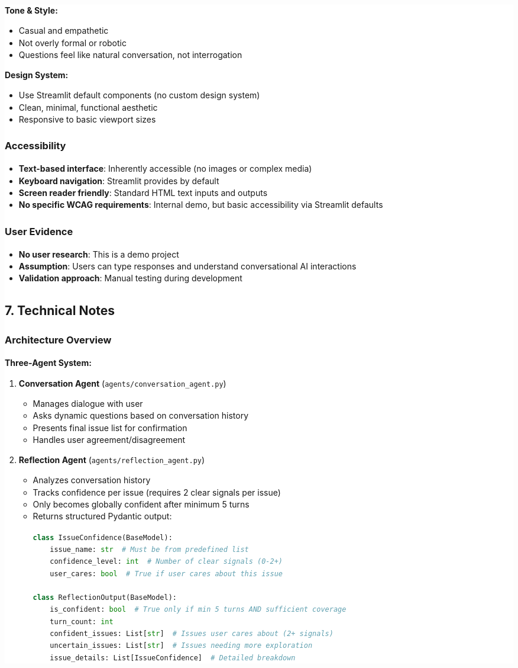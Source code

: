 **Tone & Style:**
- Casual and empathetic
- Not overly formal or robotic
- Questions feel like natural conversation, not interrogation

**Design System:**
- Use Streamlit default components (no custom design system)
- Clean, minimal, functional aesthetic
- Responsive to basic viewport sizes

### Accessibility
- **Text-based interface**: Inherently accessible (no images or complex media)
- **Keyboard navigation**: Streamlit provides by default
- **Screen reader friendly**: Standard HTML text inputs and outputs
- **No specific WCAG requirements**: Internal demo, but basic accessibility via Streamlit defaults

### User Evidence
- **No user research**: This is a demo project
- **Assumption**: Users can type responses and understand conversational AI interactions
- **Validation approach**: Manual testing during development

## 7. Technical Notes

### Architecture Overview

**Three-Agent System:**

1. **Conversation Agent** (`agents/conversation_agent.py`)
   - Manages dialogue with user
   - Asks dynamic questions based on conversation history
   - Presents final issue list for confirmation
   - Handles user agreement/disagreement

2. **Reflection Agent** (`agents/reflection_agent.py`)
   - Analyzes conversation history
   - Tracks confidence per issue (requires 2 clear signals per issue)
   - Only becomes globally confident after minimum 5 turns
   - Returns structured Pydantic output:
     ```python
     class IssueConfidence(BaseModel):
         issue_name: str  # Must be from predefined list
         confidence_level: int  # Number of clear signals (0-2+)
         user_cares: bool  # True if user cares about this issue
     
     class ReflectionOutput(BaseModel):
         is_confident: bool  # True only if min 5 turns AND sufficient coverage
         turn_count: int
         confident_issues: List[str]  # Issues user cares about (2+ signals)
         uncertain_issues: List[str]  # Issues needing more exploration
         issue_details: List[IssueConfidence]  # Detailed breakdown
     ```
